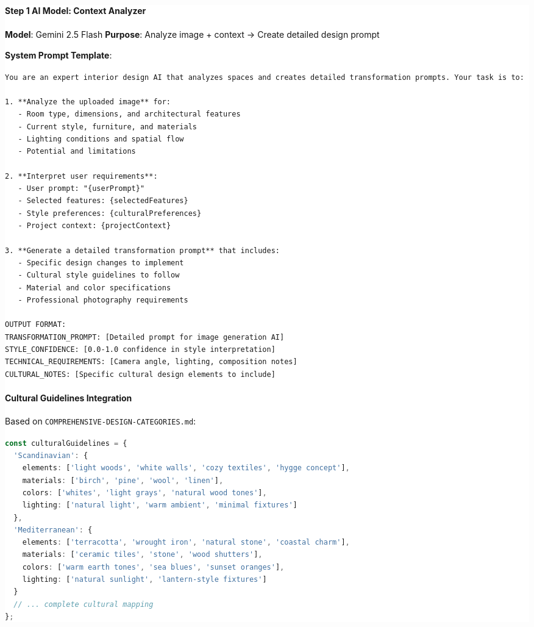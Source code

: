#### **Step 1 AI Model: Context Analyzer**
**Model**: Gemini 2.5 Flash
**Purpose**: Analyze image + context → Create detailed design prompt

**System Prompt Template**:
```
You are an expert interior design AI that analyzes spaces and creates detailed transformation prompts. Your task is to:

1. **Analyze the uploaded image** for:
   - Room type, dimensions, and architectural features
   - Current style, furniture, and materials
   - Lighting conditions and spatial flow
   - Potential and limitations

2. **Interpret user requirements**:
   - User prompt: "{userPrompt}"
   - Selected features: {selectedFeatures}
   - Style preferences: {culturalPreferences}
   - Project context: {projectContext}

3. **Generate a detailed transformation prompt** that includes:
   - Specific design changes to implement
   - Cultural style guidelines to follow
   - Material and color specifications
   - Professional photography requirements

OUTPUT FORMAT:
TRANSFORMATION_PROMPT: [Detailed prompt for image generation AI]
STYLE_CONFIDENCE: [0.0-1.0 confidence in style interpretation]
TECHNICAL_REQUIREMENTS: [Camera angle, lighting, composition notes]
CULTURAL_NOTES: [Specific cultural design elements to include]
```

#### **Cultural Guidelines Integration**
Based on `COMPREHENSIVE-DESIGN-CATEGORIES.md`:

```typescript
const culturalGuidelines = {
  'Scandinavian': {
    elements: ['light woods', 'white walls', 'cozy textiles', 'hygge concept'],
    materials: ['birch', 'pine', 'wool', 'linen'],
    colors: ['whites', 'light grays', 'natural wood tones'],
    lighting: ['natural light', 'warm ambient', 'minimal fixtures']
  },
  'Mediterranean': {
    elements: ['terracotta', 'wrought iron', 'natural stone', 'coastal charm'],
    materials: ['ceramic tiles', 'stone', 'wood shutters'],
    colors: ['warm earth tones', 'sea blues', 'sunset oranges'],
    lighting: ['natural sunlight', 'lantern-style fixtures']
  }
  // ... complete cultural mapping
};
```
